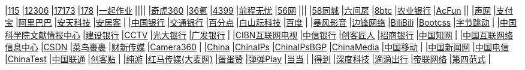 |[115](https://github.com/blackmatrix7/ios_rule_script/tree/master/rule/Surge/115) |[12306](https://github.com/blackmatrix7/ios_rule_script/tree/master/rule/Surge/12306) |[17173](https://github.com/blackmatrix7/ios_rule_script/tree/master/rule/Surge/17173) |[178](https://github.com/blackmatrix7/ios_rule_script/tree/master/rule/Surge/178) |[一起作业](https://github.com/blackmatrix7/ios_rule_script/tree/master/rule/Surge/17zuoye) ||||
|[奇虎360](https://github.com/blackmatrix7/ios_rule_script/tree/master/rule/Surge/360) |[36氪](https://github.com/blackmatrix7/ios_rule_script/tree/master/rule/Surge/36kr) |[4399](https://github.com/blackmatrix7/ios_rule_script/tree/master/rule/Surge/4399) |[前程无忧](https://github.com/blackmatrix7/ios_rule_script/tree/master/rule/Surge/51Job) |[56网](https://github.com/blackmatrix7/ios_rule_script/tree/master/rule/Surge/56) |||
|[58同城](https://github.com/blackmatrix7/ios_rule_script/tree/master/rule/Surge/58TongCheng) |[六间房](https://github.com/blackmatrix7/ios_rule_script/tree/master/rule/Surge/6JianFang) |[8btc](https://github.com/blackmatrix7/ios_rule_script/tree/master/rule/Surge/8btc) |[农业银行](https://github.com/blackmatrix7/ios_rule_script/tree/master/rule/Surge/ABC) |[AcFun](https://github.com/blackmatrix7/ios_rule_script/tree/master/rule/Surge/AcFun) ||
|[声网](https://github.com/blackmatrix7/ios_rule_script/tree/master/rule/Surge/Agora) |[支付宝](https://github.com/blackmatrix7/ios_rule_script/tree/master/rule/Surge/AliPay) |[阿里巴巴](https://github.com/blackmatrix7/ios_rule_script/tree/master/rule/Surge/Alibaba) |[安天科技](https://github.com/blackmatrix7/ios_rule_script/tree/master/rule/Surge/AnTianKeJi) |[安居客](https://github.com/blackmatrix7/ios_rule_script/tree/master/rule/Surge/Anjuke) |
|[中国银行](https://github.com/blackmatrix7/ios_rule_script/tree/master/rule/Surge/BOC) |[交通银行](https://github.com/blackmatrix7/ios_rule_script/tree/master/rule/Surge/BOCOM) |[百分点](https://github.com/blackmatrix7/ios_rule_script/tree/master/rule/Surge/BaiFenDian) |[白山耘科技](https://github.com/blackmatrix7/ios_rule_script/tree/master/rule/Surge/BaiShanYunKeJi) |[百度](https://github.com/blackmatrix7/ios_rule_script/tree/master/rule/Surge/Baidu) |
|[暴风影音](https://github.com/blackmatrix7/ios_rule_script/tree/master/rule/Surge/BaoFengYingYin) |[边锋网络](https://github.com/blackmatrix7/ios_rule_script/tree/master/rule/Surge/BianFeng) |[BiliBili](https://github.com/blackmatrix7/ios_rule_script/tree/master/rule/Surge/BiliBili) |[Bootcss](https://github.com/blackmatrix7/ios_rule_script/tree/master/rule/Surge/Bootcss) |[字节跳动](https://github.com/blackmatrix7/ios_rule_script/tree/master/rule/Surge/ByteDance) |
|[中国科学院文献情报中心](https://github.com/blackmatrix7/ios_rule_script/tree/master/rule/Surge/CAS) |[建设银行](https://github.com/blackmatrix7/ios_rule_script/tree/master/rule/Surge/CCB) |[CCTV](https://github.com/blackmatrix7/ios_rule_script/tree/master/rule/Surge/CCTV) |[光大银行](https://github.com/blackmatrix7/ios_rule_script/tree/master/rule/Surge/CEB) |[广发银行](https://github.com/blackmatrix7/ios_rule_script/tree/master/rule/Surge/CGB) |
|[CIBN互联网电视](https://github.com/blackmatrix7/ios_rule_script/tree/master/rule/Surge/CIBN) |[中信银行](https://github.com/blackmatrix7/ios_rule_script/tree/master/rule/Surge/CITIC) |[创客匠人](https://github.com/blackmatrix7/ios_rule_script/tree/master/rule/Surge/CKJR) |[招商银行](https://github.com/blackmatrix7/ios_rule_script/tree/master/rule/Surge/CMB) |[中国知网](https://github.com/blackmatrix7/ios_rule_script/tree/master/rule/Surge/CNKI) |
|[中国互联网络信息中心](https://github.com/blackmatrix7/ios_rule_script/tree/master/rule/Surge/CNNIC) |[CSDN](https://github.com/blackmatrix7/ios_rule_script/tree/master/rule/Surge/CSDN) |[菜鸟裹裹](https://github.com/blackmatrix7/ios_rule_script/tree/master/rule/Surge/CaiNiao) |[财新传媒](https://github.com/blackmatrix7/ios_rule_script/tree/master/rule/Surge/CaiXinChuanMei) |[Camera360](https://github.com/blackmatrix7/ios_rule_script/tree/master/rule/Surge/Camera360) |
|[China](https://github.com/blackmatrix7/ios_rule_script/tree/master/rule/Surge/China) |[ChinaIPs](https://github.com/blackmatrix7/ios_rule_script/tree/master/rule/Surge/ChinaIPs) |[ChinaIPsBGP](https://github.com/blackmatrix7/ios_rule_script/tree/master/rule/Surge/ChinaIPsBGP) |[ChinaMedia](https://github.com/blackmatrix7/ios_rule_script/tree/master/rule/Surge/ChinaMedia) |[中国移动](https://github.com/blackmatrix7/ios_rule_script/tree/master/rule/Surge/ChinaMobile) |
|[中国新闻网](https://github.com/blackmatrix7/ios_rule_script/tree/master/rule/Surge/ChinaNews) |[中国电信](https://github.com/blackmatrix7/ios_rule_script/tree/master/rule/Surge/ChinaTelecom) |[ChinaTest](https://github.com/blackmatrix7/ios_rule_script/tree/master/rule/Surge/ChinaTest) |[中国联通](https://github.com/blackmatrix7/ios_rule_script/tree/master/rule/Surge/ChinaUnicom) |[创客贴](https://github.com/blackmatrix7/ios_rule_script/tree/master/rule/Surge/ChuangKeTie) |
|[纯游](https://github.com/blackmatrix7/ios_rule_script/tree/master/rule/Surge/ChunYou) |[红马传媒(大麦网)](https://github.com/blackmatrix7/ios_rule_script/tree/master/rule/Surge/DaMai) |[蛋蛋赞](https://github.com/blackmatrix7/ios_rule_script/tree/master/rule/Surge/DanDanZan) |[弹弹Play](https://github.com/blackmatrix7/ios_rule_script/tree/master/rule/Surge/Dandanplay) |[当当](https://github.com/blackmatrix7/ios_rule_script/tree/master/rule/Surge/DangDang) |
|[得到](https://github.com/blackmatrix7/ios_rule_script/tree/master/rule/Surge/Dedao) |[深度科技](https://github.com/blackmatrix7/ios_rule_script/tree/master/rule/Surge/Deepin) |[滴滴出行](https://github.com/blackmatrix7/ios_rule_script/tree/master/rule/Surge/DiDi) |[帝联网络](https://github.com/blackmatrix7/ios_rule_script/tree/master/rule/Surge/DiLianWangLuo) |[第四范式](https://github.com/blackmatrix7/ios_rule_script/tree/master/rule/Surge/DiSiFanShi) |